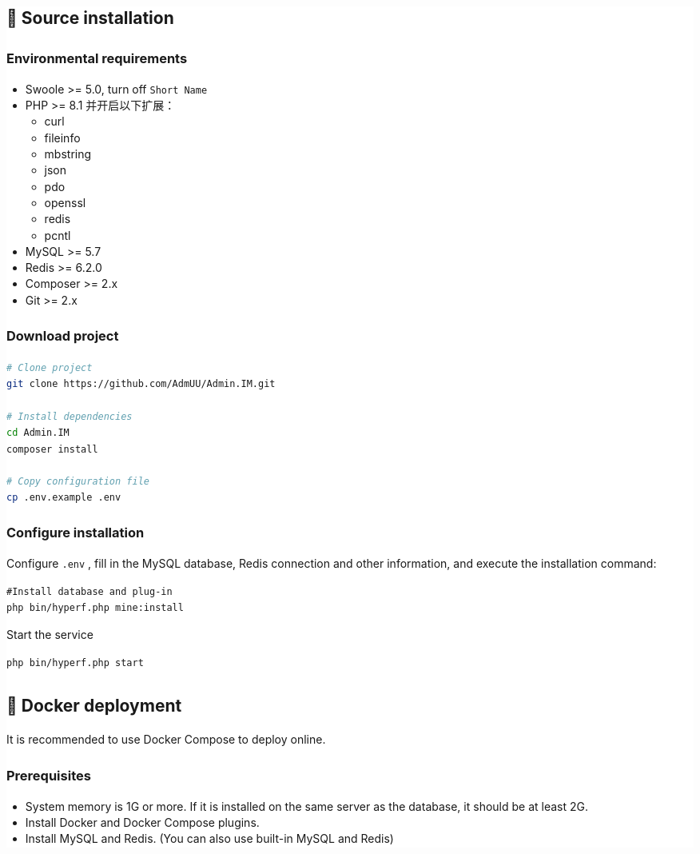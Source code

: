 ## 🚀 Source installation

### Environmental requirements
- Swoole >= 5.0, turn off `Short Name`
- PHP >= 8.1 并开启以下扩展：
  - curl
  - fileinfo
  - mbstring
  - json
  - pdo
  - openssl
  - redis
  - pcntl
- MySQL >= 5.7
- Redis >= 6.2.0
- Composer >= 2.x
- Git >= 2.x

### Download project

```bash
# Clone project
git clone https://github.com/AdmUU/Admin.IM.git

# Install dependencies
cd Admin.IM
composer install

# Copy configuration file
cp .env.example .env
```

### Configure installation

Configure `.env` , fill in the MySQL database, Redis connection and other information, and execute the installation command:

```shell
#Install database and plug-in
php bin/hyperf.php mine:install
```
Start the service

```bash
php bin/hyperf.php start
```

## 🐳 Docker deployment

It is recommended to use Docker Compose to deploy online.

### Prerequisites
- System memory is 1G or more. If it is installed on the same server as the database, it should be at least 2G.
- Install Docker and Docker Compose plugins.
- Install MySQL and Redis. (You can also use built-in MySQL and Redis)
